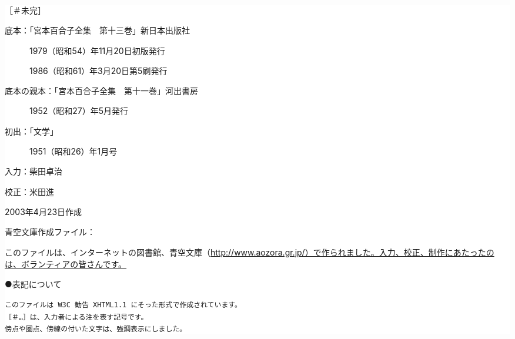 ［＃未完］













底本：「宮本百合子全集　第十三巻」新日本出版社


　　　1979（昭和54）年11月20日初版発行

　　　1986（昭和61）年3月20日第5刷発行

底本の親本：「宮本百合子全集　第十一巻」河出書房

　　　1952（昭和27）年5月発行

初出：「文学」

　　　1951（昭和26）年1月号

入力：柴田卓治

校正：米田進

2003年4月23日作成

青空文庫作成ファイル：

このファイルは、インターネットの図書館、青空文庫（http://www.aozora.gr.jp/）で作られました。入力、校正、制作にあたったのは、ボランティアの皆さんです。











●表記について


	このファイルは W3C 勧告 XHTML1.1 にそった形式で作成されています。
	［＃…］は、入力者による注を表す記号です。
	傍点や圏点、傍線の付いた文字は、強調表示にしました。